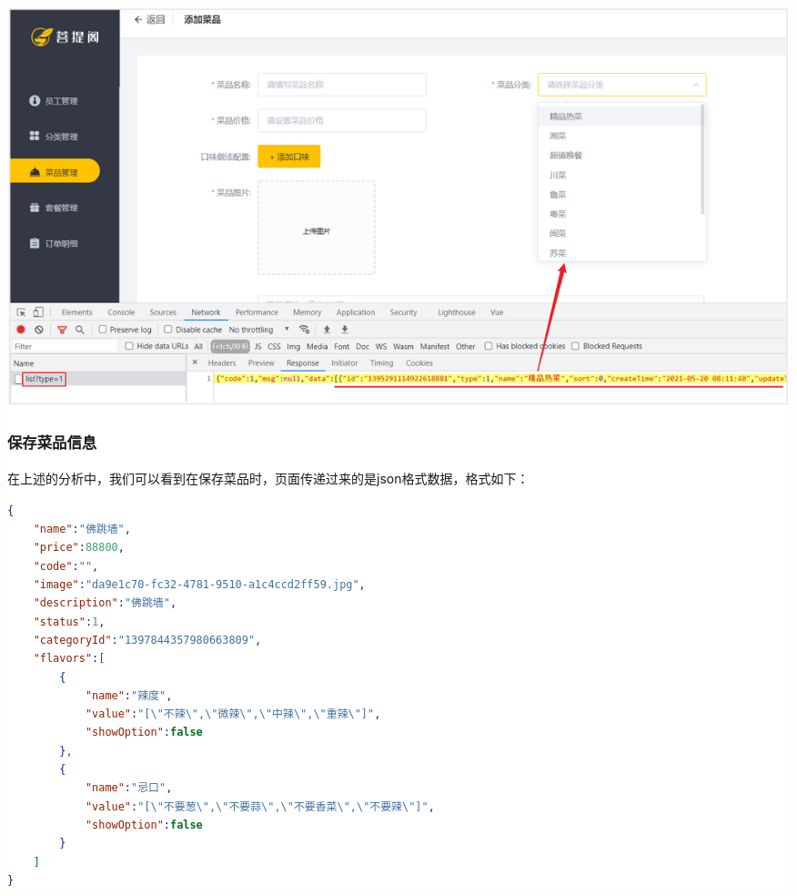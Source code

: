 ![image-20210804180408584.png](../../../../_resources/image-20210804180408584.png)

### 保存菜品信息

在上述的分析中，我们可以看到在保存菜品时，页面传递过来的是json格式数据，格式如下：

```json
{
    "name":"佛跳墙",
    "price":88800,
    "code":"",
    "image":"da9e1c70-fc32-4781-9510-a1c4ccd2ff59.jpg",
    "description":"佛跳墙",
    "status":1,
    "categoryId":"1397844357980663809",
    "flavors":[
        {
            "name":"辣度",
            "value":"[\"不辣\",\"微辣\",\"中辣\",\"重辣\"]",
            "showOption":false
        },
        {
            "name":"忌口",
            "value":"[\"不要葱\",\"不要蒜\",\"不要香菜\",\"不要辣\"]",
            "showOption":false
        }
    ]
}
```
